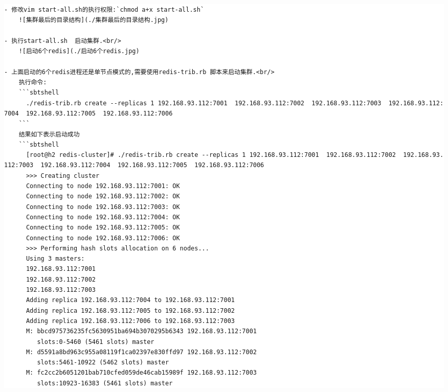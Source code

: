     - 修改vim start-all.sh的执行权限:`chmod a+x start-all.sh`
        ![集群最后的目录结构](./集群最后的目录结构.jpg)
    
    - 执行start-all.sh  启动集群.<br/>
        ![启动6个redis](./启动6个redis.jpg)
        
    - 上面启动的6个redis进程还是单节点模式的,需要使用redis-trib.rb 脚本来启动集群.<br/>
        执行命令:
        ```sbtshell
          ./redis-trib.rb create --replicas 1 192.168.93.112:7001  192.168.93.112:7002  192.168.93.112:7003  192.168.93.112:7004  192.168.93.112:7005  192.168.93.112:7006
        ```
        结果如下表示启动成功
        ```sbtshell
          [root@h2 redis-cluster]# ./redis-trib.rb create --replicas 1 192.168.93.112:7001  192.168.93.112:7002  192.168.93.112:7003  192.168.93.112:7004  192.168.93.112:7005  192.168.93.112:7006
          >>> Creating cluster
          Connecting to node 192.168.93.112:7001: OK
          Connecting to node 192.168.93.112:7002: OK
          Connecting to node 192.168.93.112:7003: OK
          Connecting to node 192.168.93.112:7004: OK
          Connecting to node 192.168.93.112:7005: OK
          Connecting to node 192.168.93.112:7006: OK
          >>> Performing hash slots allocation on 6 nodes...
          Using 3 masters:
          192.168.93.112:7001
          192.168.93.112:7002
          192.168.93.112:7003
          Adding replica 192.168.93.112:7004 to 192.168.93.112:7001
          Adding replica 192.168.93.112:7005 to 192.168.93.112:7002
          Adding replica 192.168.93.112:7006 to 192.168.93.112:7003
          M: bbcd975736235fc5630951ba694b3070295b6343 192.168.93.112:7001
             slots:0-5460 (5461 slots) master
          M: d5591a8bd963c955a08119f1ca02397e830ffd97 192.168.93.112:7002
             slots:5461-10922 (5462 slots) master
          M: fc2cc2b6051201bab710cfed059de46cab15989f 192.168.93.112:7003
             slots:10923-16383 (5461 slots) master